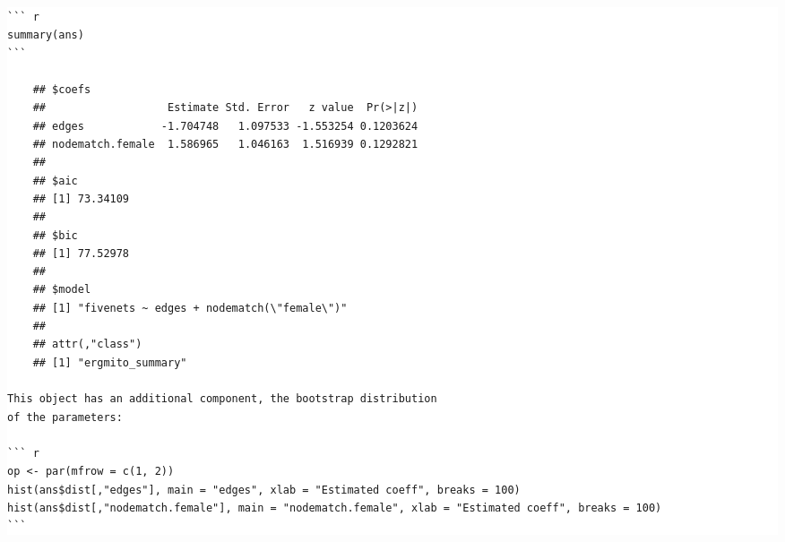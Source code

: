     ``` r
    summary(ans)
    ```
    
        ## $coefs
        ##                   Estimate Std. Error   z value  Pr(>|z|)
        ## edges            -1.704748   1.097533 -1.553254 0.1203624
        ## nodematch.female  1.586965   1.046163  1.516939 0.1292821
        ## 
        ## $aic
        ## [1] 73.34109
        ## 
        ## $bic
        ## [1] 77.52978
        ## 
        ## $model
        ## [1] "fivenets ~ edges + nodematch(\"female\")"
        ## 
        ## attr(,"class")
        ## [1] "ergmito_summary"
    
    This object has an additional component, the bootstrap distribution
    of the parameters:
    
    ``` r
    op <- par(mfrow = c(1, 2))
    hist(ans$dist[,"edges"], main = "edges", xlab = "Estimated coeff", breaks = 100)
    hist(ans$dist[,"nodematch.female"], main = "nodematch.female", xlab = "Estimated coeff", breaks = 100)
    ```
    